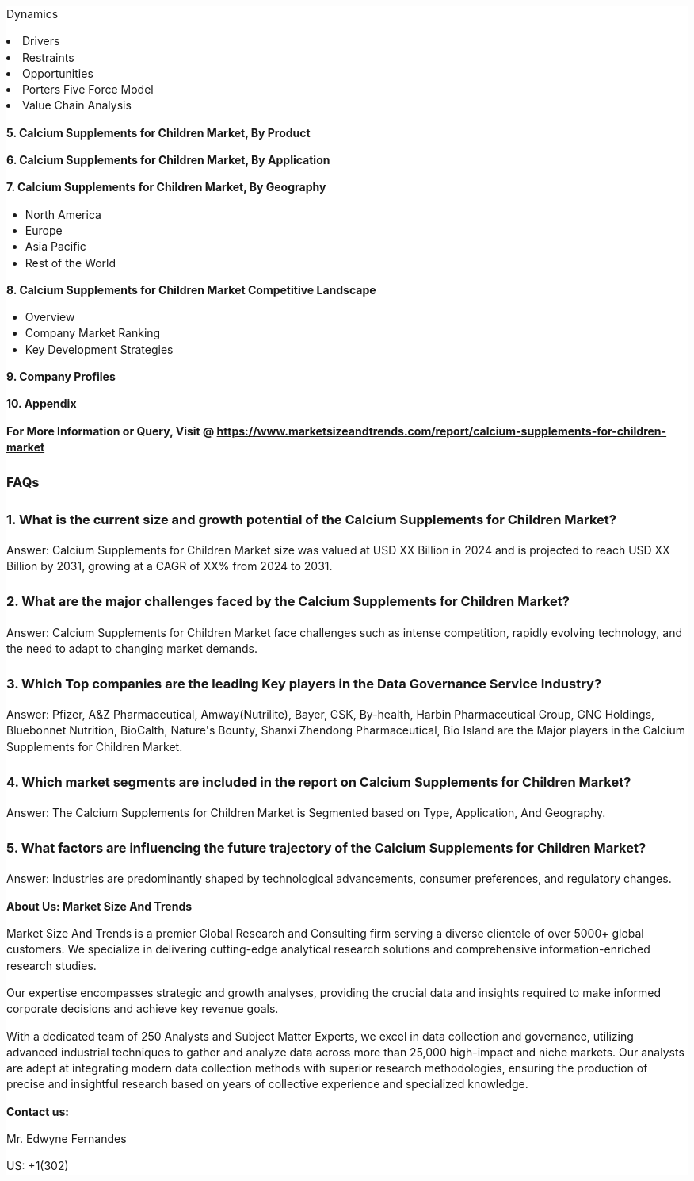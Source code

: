 Dynamics</span></li><li><span class="">Drivers</span></li><li><span class="">Restraints</span></li><li><span class="">Opportunities</span></li><li><span class="">Porters Five Force Model</span></li><li><span class="">Value Chain Analysis</span></li></ul></div><div class="" data-test-id=""><p><strong><span class="">5. Calcium Supplements for Children Market, By Product</span></strong></p></div><div class="" data-test-id=""><p><strong><span class="">6. Calcium Supplements for Children Market, By Application</span></strong></p></div><div class="" data-test-id=""><p><strong><span class="">7. Calcium Supplements for Children Market, By Geography</span></strong></p></div><div class="" data-test-id=""><ul><li><span class="">North America</span></li><li><span class="">Europe</span></li><li><span class="">Asia Pacific</span></li><li><span class="">Rest of the World</span></li></ul></div><div class="" data-test-id=""><p><strong><span class="">8. Calcium Supplements for Children Market Competitive Landscape</span></strong></p></div><div class="" data-test-id=""><ul><li><span class="">Overview</span></li><li><span class="">Company Market Ranking</span></li><li><span class="">Key Development Strategies</span></li></ul></div><div class="" data-test-id=""><p><strong><span class="">9. Company Profiles</span></strong></p></div><div class="" data-test-id=""><p><strong><span class="">10. Appendix</span></strong></p></div><div class="" data-test-id=""><p><strong><span class="">For More Information or Query, Visit @ <a href="https://www.marketsizeandtrends.com/report/calcium-supplements-for-children-market" target="_blank">https://www.marketsizeandtrends.com/report/calcium-supplements-for-children-market</a></span></strong></p></div><div class="" data-test-id=""><div class="article-main__content" data-test-id="publishing-text-block"><h3><strong><span class="">FAQs</span></strong></h3></div><div class="article-main__content" data-test-id="publishing-text-block"><h3><span class="">1. What is the current size and growth potential of the Calcium Supplements for Children Market?</span></h3></div><div class="article-main__content" data-test-id="publishing-text-block"><p><span class="font-[700]">Answer</span><span class="">: Calcium Supplements for Children Market size was valued at USD XX Billion in 2024 and is projected to reach USD XX Billion by 2031, growing at a CAGR of XX% from 2024 to 2031.</span></p></div><div class="article-main__content" data-test-id="publishing-text-block"><h3><span class="">2. What are the major challenges faced by the Calcium Supplements for Children Market?</span></h3></div><div class="article-main__content" data-test-id="publishing-text-block"><p><span class="font-[700]">Answer</span><span class="">: Calcium Supplements for Children Market face challenges such as intense competition, rapidly evolving technology, and the need to adapt to changing market demands.</span></p></div><div class="article-main__content" data-test-id="publishing-text-block"><h3><span class="">3. Which Top companies are the leading Key players in the Data Governance Service Industry?</span></h3></div><div class="article-main__content" data-test-id="publishing-text-block"><p><span class="font-[700]">Answer</span><span class="">: Pfizer, A&Z Pharmaceutical, Amway(Nutrilite), Bayer, GSK, By-health, Harbin Pharmaceutical Group, GNC Holdings, Bluebonnet Nutrition, BioCalth, Nature's Bounty, Shanxi Zhendong Pharmaceutical, Bio Island are the Major players in the Calcium Supplements for Children Market.</span></p></div><div class="article-main__content" data-test-id="publishing-text-block"><h3><span class="">4. Which market segments are included in the report on Calcium Supplements for Children Market?</span></h3></div><div class="article-main__content" data-test-id="publishing-text-block"><p><span class="font-[700]">Answer</span><span class="">: The Calcium Supplements for Children Market is Segmented based on Type, Application, And Geography.</span></p></div><div class="article-main__content" data-test-id="publishing-text-block"><h3><span class="">5. What factors are influencing the future trajectory of the Calcium Supplements for Children Market?</span></h3></div><div class="article-main__content" data-test-id="publishing-text-block"><p><span class="font-[700]">Answer:</span><span class="">&nbsp;Industries are predominantly shaped by technological advancements, consumer preferences, and regulatory changes.</span></p></div><p><strong><span class="">About Us: Market Size And Trends</span></strong></p></div><div class="" data-test-id=""><p><span class="">Market Size And Trends is a premier Global Research and Consulting firm serving a diverse clientele of over 5000+ global customers. We specialize in delivering cutting-edge analytical research solutions and comprehensive information-enriched research studies.</span></p></div><div class="" data-test-id=""><p><span class="">Our expertise encompasses strategic and growth analyses, providing the crucial data and insights required to make informed corporate decisions and achieve key revenue goals.</span></p></div><div class="" data-test-id=""><p><span class="">With a dedicated team of 250 Analysts and Subject Matter Experts, we excel in data collection and governance, utilizing advanced industrial techniques to gather and analyze data across more than 25,000 high-impact and niche markets. Our analysts are adept at integrating modern data collection methods with superior research methodologies, ensuring the production of precise and insightful research based on years of collective experience and specialized knowledge.</span></p></div><div class="" data-test-id=""><p><strong><span class="">Contact us:</span></strong></p></div><div class="" data-test-id=""><p><span class="">Mr. Edwyne Fernandes</span></p></div><div class="" data-test-id=""><p><span class="">US: +1(302)